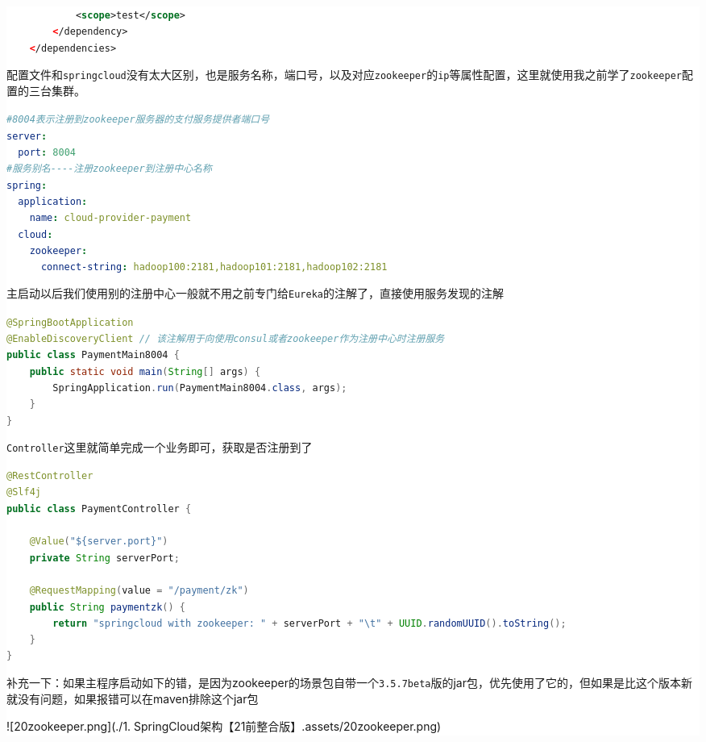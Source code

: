 ```xml
            <scope>test</scope>
        </dependency>
    </dependencies>
```

配置文件和`springcloud`没有太大区别，也是服务名称，端口号，以及对应`zookeeper`的`ip`等属性配置，这里就使用我之前学了`zookeeper`配置的三台集群。

```yaml
#8004表示注册到zookeeper服务器的支付服务提供者端口号
server:
  port: 8004
#服务别名----注册zookeeper到注册中心名称
spring:
  application:
    name: cloud-provider-payment
  cloud:
    zookeeper:
      connect-string: hadoop100:2181,hadoop101:2181,hadoop102:2181
```

主启动以后我们使用别的注册中心一般就不用之前专门给`Eureka`的注解了，直接使用服务发现的注解

```java
@SpringBootApplication
@EnableDiscoveryClient // 该注解用于向使用consul或者zookeeper作为注册中心时注册服务
public class PaymentMain8004 {
    public static void main(String[] args) {
        SpringApplication.run(PaymentMain8004.class, args);
    }
}
```

`Controller`这里就简单完成一个业务即可，获取是否注册到了

```java
@RestController
@Slf4j
public class PaymentController {

    @Value("${server.port}")
    private String serverPort;

    @RequestMapping(value = "/payment/zk")
    public String paymentzk() {
        return "springcloud with zookeeper: " + serverPort + "\t" + UUID.randomUUID().toString();
    }
}
```

补充一下：如果主程序启动如下的错，是因为zookeeper的场景包自带一个`3.5.7beta`版的jar包，优先使用了它的，但如果是比这个版本新就没有问题，如果报错可以在maven排除这个jar包

![20zookeeper.png](./1. SpringCloud架构【21前整合版】.assets/20zookeeper.png)
